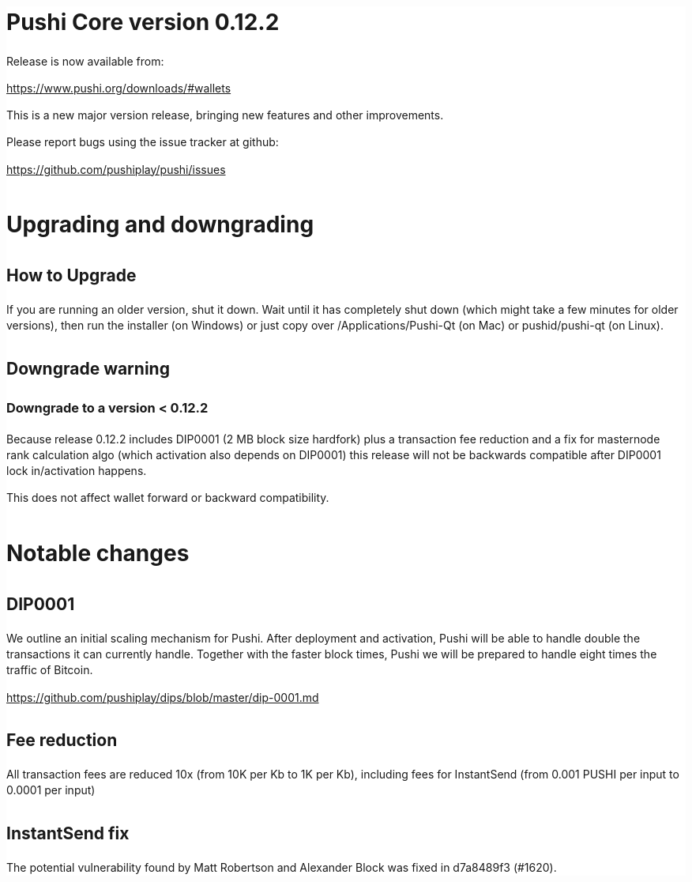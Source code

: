 Pushi Core version 0.12.2
========================

Release is now available from:

  <https://www.pushi.org/downloads/#wallets>

This is a new major version release, bringing new features and other improvements.

Please report bugs using the issue tracker at github:

  <https://github.com/pushiplay/pushi/issues>

Upgrading and downgrading
=========================

How to Upgrade
--------------

If you are running an older version, shut it down. Wait until it has completely
shut down (which might take a few minutes for older versions), then run the
installer (on Windows) or just copy over /Applications/Pushi-Qt (on Mac) or
pushid/pushi-qt (on Linux).

Downgrade warning
-----------------
### Downgrade to a version < 0.12.2

Because release 0.12.2 includes DIP0001 (2 MB block size hardfork) plus
a transaction fee reduction and a fix for masternode rank calculation algo
(which activation also depends on DIP0001) this release will not be
backwards compatible after DIP0001 lock in/activation happens.

This does not affect wallet forward or backward compatibility.

Notable changes
===============

DIP0001
-------

We outline an initial scaling mechanism for Pushi. After deployment and activation, Pushi will be able to handle double the transactions it can currently handle. Together with the faster block times, Pushi we will be prepared to handle eight times the traffic of Bitcoin.

https://github.com/pushiplay/dips/blob/master/dip-0001.md


Fee reduction
-------------

All transaction fees are reduced 10x (from 10K per Kb to 1K per Kb), including fees for InstantSend (from 0.001 PUSHI per input to 0.0001 per input)

InstantSend fix
---------------

The potential vulnerability found by Matt Robertson and Alexander Block was fixed in d7a8489f3 (#1620).
